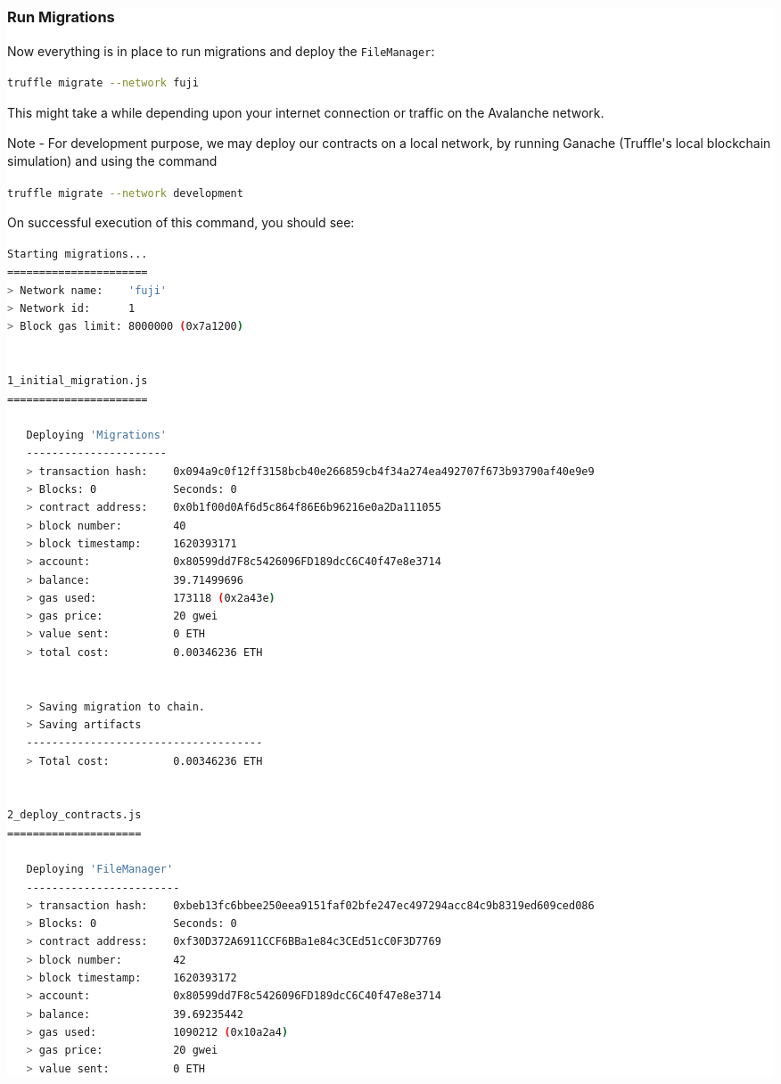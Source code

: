 ### **Run Migrations**

Now everything is in place to run migrations and deploy the `FileManager`:

```bash
truffle migrate --network fuji
```

This might take a while depending upon your internet connection or traffic on the Avalanche network.

Note - For development purpose, we may deploy our contracts on a local network,
by running Ganache (Truffle's local blockchain simulation) and using the command

```bash
truffle migrate --network development
```

On successful execution of this command, you should see:

```bash
Starting migrations...
======================
> Network name:    'fuji'
> Network id:      1
> Block gas limit: 8000000 (0x7a1200)


1_initial_migration.js
======================

   Deploying 'Migrations'
   ----------------------
   > transaction hash:    0x094a9c0f12ff3158bcb40e266859cb4f34a274ea492707f673b93790af40e9e9
   > Blocks: 0            Seconds: 0
   > contract address:    0x0b1f00d0Af6d5c864f86E6b96216e0a2Da111055
   > block number:        40
   > block timestamp:     1620393171
   > account:             0x80599dd7F8c5426096FD189dcC6C40f47e8e3714
   > balance:             39.71499696
   > gas used:            173118 (0x2a43e)
   > gas price:           20 gwei
   > value sent:          0 ETH
   > total cost:          0.00346236 ETH


   > Saving migration to chain.
   > Saving artifacts
   -------------------------------------
   > Total cost:          0.00346236 ETH


2_deploy_contracts.js
=====================

   Deploying 'FileManager'
   ------------------------
   > transaction hash:    0xbeb13fc6bbee250eea9151faf02bfe247ec497294acc84c9b8319ed609ced086
   > Blocks: 0            Seconds: 0
   > contract address:    0xf30D372A6911CCF6BBa1e84c3CEd51cC0F3D7769
   > block number:        42
   > block timestamp:     1620393172
   > account:             0x80599dd7F8c5426096FD189dcC6C40f47e8e3714
   > balance:             39.69235442
   > gas used:            1090212 (0x10a2a4)
   > gas price:           20 gwei
   > value sent:          0 ETH
```